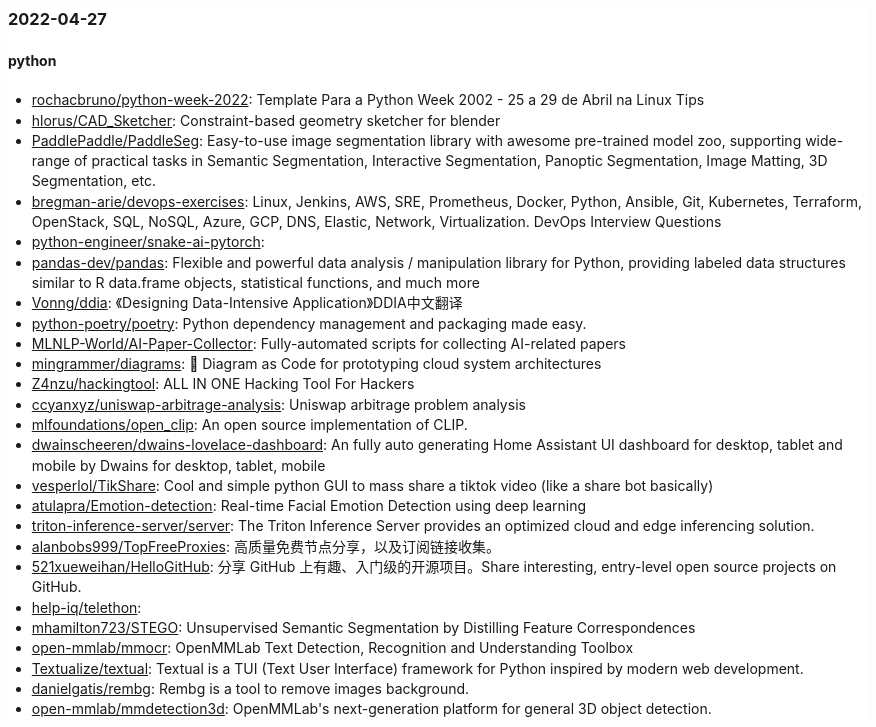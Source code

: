 ### 2022-04-27

#### python
* [rochacbruno/python-week-2022](https://github.com/rochacbruno/python-week-2022): Template Para a Python Week 2002 - 25 a 29 de Abril na Linux Tips
* [hlorus/CAD_Sketcher](https://github.com/hlorus/CAD_Sketcher): Constraint-based geometry sketcher for blender
* [PaddlePaddle/PaddleSeg](https://github.com/PaddlePaddle/PaddleSeg): Easy-to-use image segmentation library with awesome pre-trained model zoo, supporting wide-range of practical tasks in Semantic Segmentation, Interactive Segmentation, Panoptic Segmentation, Image Matting, 3D Segmentation, etc.
* [bregman-arie/devops-exercises](https://github.com/bregman-arie/devops-exercises): Linux, Jenkins, AWS, SRE, Prometheus, Docker, Python, Ansible, Git, Kubernetes, Terraform, OpenStack, SQL, NoSQL, Azure, GCP, DNS, Elastic, Network, Virtualization. DevOps Interview Questions
* [python-engineer/snake-ai-pytorch](https://github.com/python-engineer/snake-ai-pytorch): 
* [pandas-dev/pandas](https://github.com/pandas-dev/pandas): Flexible and powerful data analysis / manipulation library for Python, providing labeled data structures similar to R data.frame objects, statistical functions, and much more
* [Vonng/ddia](https://github.com/Vonng/ddia): 《Designing Data-Intensive Application》DDIA中文翻译
* [python-poetry/poetry](https://github.com/python-poetry/poetry): Python dependency management and packaging made easy.
* [MLNLP-World/AI-Paper-Collector](https://github.com/MLNLP-World/AI-Paper-Collector): Fully-automated scripts for collecting AI-related papers
* [mingrammer/diagrams](https://github.com/mingrammer/diagrams): 🎨 Diagram as Code for prototyping cloud system architectures
* [Z4nzu/hackingtool](https://github.com/Z4nzu/hackingtool): ALL IN ONE Hacking Tool For Hackers
* [ccyanxyz/uniswap-arbitrage-analysis](https://github.com/ccyanxyz/uniswap-arbitrage-analysis): Uniswap arbitrage problem analysis
* [mlfoundations/open_clip](https://github.com/mlfoundations/open_clip): An open source implementation of CLIP.
* [dwainscheeren/dwains-lovelace-dashboard](https://github.com/dwainscheeren/dwains-lovelace-dashboard): An fully auto generating Home Assistant UI dashboard for desktop, tablet and mobile by Dwains for desktop, tablet, mobile
* [vesperlol/TikShare](https://github.com/vesperlol/TikShare): Cool and simple python GUI to mass share a tiktok video (like a share bot basically)
* [atulapra/Emotion-detection](https://github.com/atulapra/Emotion-detection): Real-time Facial Emotion Detection using deep learning
* [triton-inference-server/server](https://github.com/triton-inference-server/server): The Triton Inference Server provides an optimized cloud and edge inferencing solution.
* [alanbobs999/TopFreeProxies](https://github.com/alanbobs999/TopFreeProxies): 高质量免费节点分享，以及订阅链接收集。
* [521xueweihan/HelloGitHub](https://github.com/521xueweihan/HelloGitHub): 分享 GitHub 上有趣、入门级的开源项目。Share interesting, entry-level open source projects on GitHub.
* [help-iq/telethon](https://github.com/help-iq/telethon): 
* [mhamilton723/STEGO](https://github.com/mhamilton723/STEGO): Unsupervised Semantic Segmentation by Distilling Feature Correspondences
* [open-mmlab/mmocr](https://github.com/open-mmlab/mmocr): OpenMMLab Text Detection, Recognition and Understanding Toolbox
* [Textualize/textual](https://github.com/Textualize/textual): Textual is a TUI (Text User Interface) framework for Python inspired by modern web development.
* [danielgatis/rembg](https://github.com/danielgatis/rembg): Rembg is a tool to remove images background.
* [open-mmlab/mmdetection3d](https://github.com/open-mmlab/mmdetection3d): OpenMMLab's next-generation platform for general 3D object detection.
